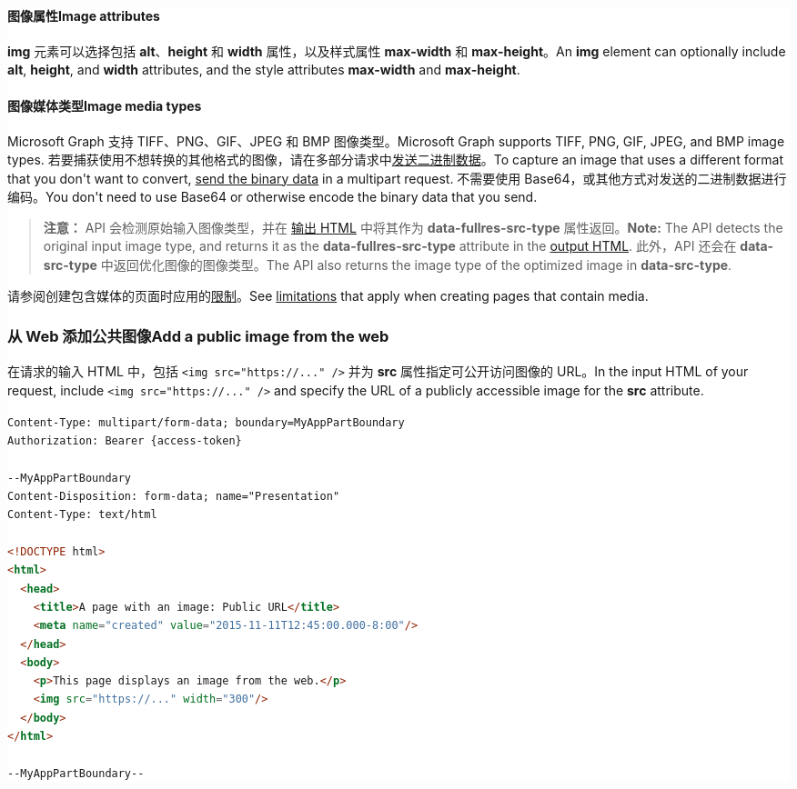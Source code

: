 
#### <a name="image-attributes"></a><span data-ttu-id="69353-133">图像属性</span><span class="sxs-lookup"><span data-stu-id="69353-133">Image attributes</span></span> 

<span data-ttu-id="69353-134">**img** 元素可以选择包括 **alt**、**height** 和 **width** 属性，以及样式属性 **max-width** 和 **max-height**。</span><span class="sxs-lookup"><span data-stu-id="69353-134">An **img** element can optionally include **alt**, **height**, and **width** attributes, and the style attributes **max-width** and **max-height**.</span></span>

#### <a name="image-media-types"></a><span data-ttu-id="69353-135">图像媒体类型</span><span class="sxs-lookup"><span data-stu-id="69353-135">Image media types</span></span>

<span data-ttu-id="69353-136">Microsoft Graph 支持 TIFF、PNG、GIF、JPEG 和 BMP 图像类型。</span><span class="sxs-lookup"><span data-stu-id="69353-136">Microsoft Graph supports TIFF, PNG, GIF, JPEG, and BMP image types.</span></span> <span data-ttu-id="69353-137">若要捕获使用不想转换的其他格式的图像，请在多部分请求中[发送二进制数据](#add-an-image-using-binary-data)。</span><span class="sxs-lookup"><span data-stu-id="69353-137">To capture an image that uses a different format that you don't want to convert, [send the binary data](#add-an-image-using-binary-data) in a multipart request.</span></span> <span data-ttu-id="69353-138">不需要使用 Base64，或其他方式对发送的二进制数据进行编码。</span><span class="sxs-lookup"><span data-stu-id="69353-138">You don't need to use Base64 or otherwise encode the binary data that you send.</span></span>

> <span data-ttu-id="69353-139">**注意：** API 会检测原始输入图像类型，并在 [输出 HTML](onenote-input-output-html.md#output-html) 中将其作为 **data-fullres-src-type** 属性返回。</span><span class="sxs-lookup"><span data-stu-id="69353-139">**Note:** The API detects the original input image type, and returns it as the **data-fullres-src-type** attribute in the [output HTML](onenote-input-output-html.md#output-html).</span></span> <span data-ttu-id="69353-140">此外，API 还会在 **data-src-type** 中返回优化图像的图像类型。</span><span class="sxs-lookup"><span data-stu-id="69353-140">The API also returns the image type of the optimized image in **data-src-type**.</span></span>
 
<span data-ttu-id="69353-141">请参阅创建包含媒体的页面时应用的[限制](#size-limitations-for-post-pages-requests)。</span><span class="sxs-lookup"><span data-stu-id="69353-141">See [limitations](#size-limitations-for-post-pages-requests) that apply when creating pages that contain media.</span></span>


<a name="image-img-url-src"></a>

### <a name="add-a-public-image-from-the-web"></a><span data-ttu-id="69353-142">从 Web 添加公共图像</span><span class="sxs-lookup"><span data-stu-id="69353-142">Add a public image from the web</span></span>

<span data-ttu-id="69353-143">在请求的输入 HTML 中，包括 `<img src="https://..." />` 并为 **src** 属性指定可公开访问图像的 URL。</span><span class="sxs-lookup"><span data-stu-id="69353-143">In the input HTML of your request, include `<img src="https://..." />` and specify the URL of a publicly accessible image for the **src** attribute.</span></span>

```html
Content-Type: multipart/form-data; boundary=MyAppPartBoundary
Authorization: Bearer {access-token}

--MyAppPartBoundary
Content-Disposition: form-data; name="Presentation"
Content-Type: text/html

<!DOCTYPE html>
<html>
  <head>
    <title>A page with an image: Public URL</title>
    <meta name="created" value="2015-11-11T12:45:00.000-8:00"/>
  </head>
  <body>
    <p>This page displays an image from the web.</p>
    <img src="https://..." width="300"/>
  </body>
</html>

--MyAppPartBoundary--  
```